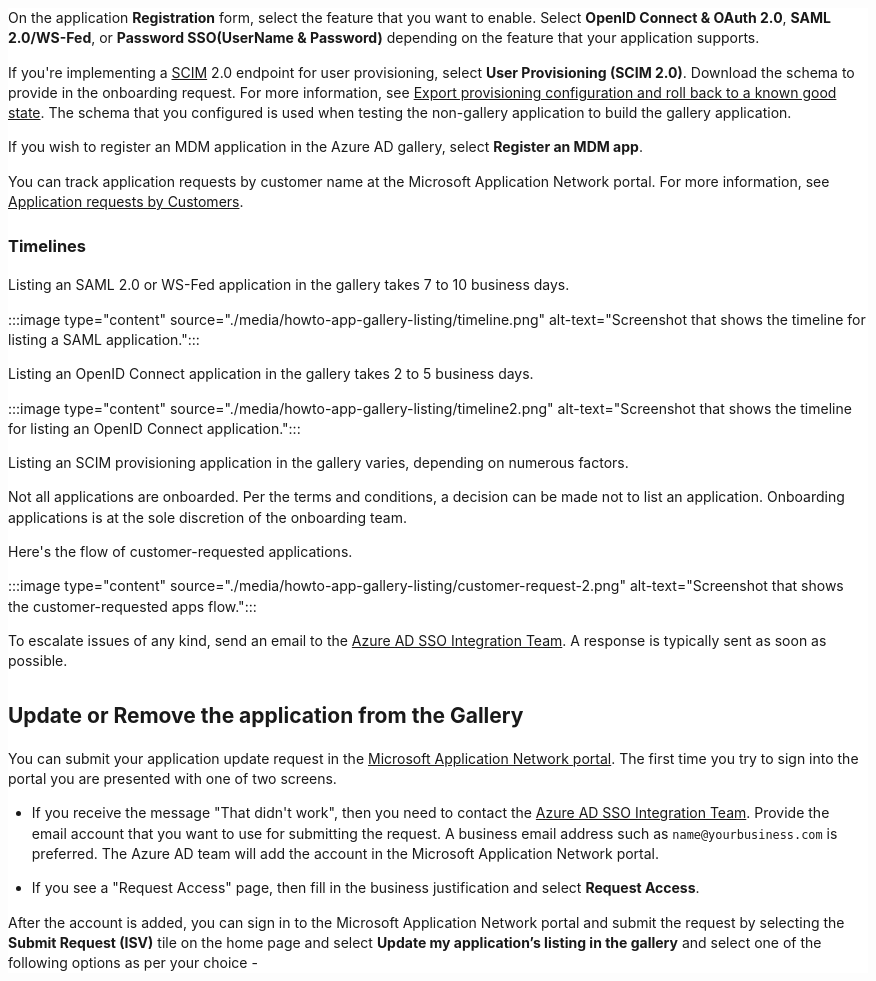 On the application **Registration** form, select the feature that you want to enable. Select **OpenID Connect & OAuth 2.0**, **SAML 2.0/WS-Fed**, or **Password SSO(UserName & Password)** depending on the feature that your application supports.

If you're implementing a [SCIM](../app-provisioning/use-scim-to-provision-users-and-groups.md) 2.0 endpoint for user provisioning, select **User Provisioning (SCIM 2.0)**. Download the schema to provide in the onboarding request. For more information, see [Export provisioning configuration and roll back to a known good state](../app-provisioning/export-import-provisioning-configuration.md). The schema that you configured is used when testing the non-gallery application to build the gallery application.

If you wish to register an MDM application in the Azure AD gallery, select **Register an MDM app**.

You can track application requests by customer name at the Microsoft Application Network portal. For more information, see [Application requests by Customers](https://microsoft.sharepoint.com/teams/apponboarding/Apps/SitePages/AppRequestsByCustomers.aspx).

### Timelines

Listing an SAML 2.0 or WS-Fed application in the gallery takes 7 to 10 business days.

:::image type="content" source="./media/howto-app-gallery-listing/timeline.png" alt-text="Screenshot that shows the timeline for listing a SAML application.":::

Listing an OpenID Connect application in the gallery takes 2 to 5 business days.

:::image type="content" source="./media/howto-app-gallery-listing/timeline2.png" alt-text="Screenshot that shows the timeline for listing an OpenID Connect application.":::

Listing an SCIM provisioning application in the gallery varies, depending on numerous factors.

Not all applications are onboarded. Per the terms and conditions, a decision can be made not to list an application. Onboarding applications is at the sole discretion of the onboarding team.

Here's the flow of customer-requested applications.

:::image type="content" source="./media/howto-app-gallery-listing/customer-request-2.png" alt-text="Screenshot that shows the customer-requested apps flow.":::

To escalate issues of any kind, send an email to the [Azure AD SSO Integration Team](mailto:SaaSApplicationIntegrations@service.microsoft.com). A response is typically sent as soon as possible.

## Update or Remove the application from the Gallery

You can submit your application update request in the [Microsoft Application Network portal](https://microsoft.sharepoint.com/teams/apponboarding/Apps). The first time you try to sign into the portal you are presented with one of two screens. 

- If you receive the message "That didn't work", then you need to contact the [Azure AD SSO Integration Team](mailto:SaaSApplicationIntegrations@service.microsoft.com). Provide the email account that you want to use for submitting the request. A business email address such as `name@yourbusiness.com` is preferred. The Azure AD team will add the account in the Microsoft Application Network portal.

- If you see a "Request Access" page, then fill in the business justification and select **Request Access**.

After the account is added, you can sign in to the Microsoft Application Network portal and submit the request by selecting the **Submit Request (ISV)** tile on the home page and select **Update my application’s listing in the gallery** and select one of the following options as per your choice -
